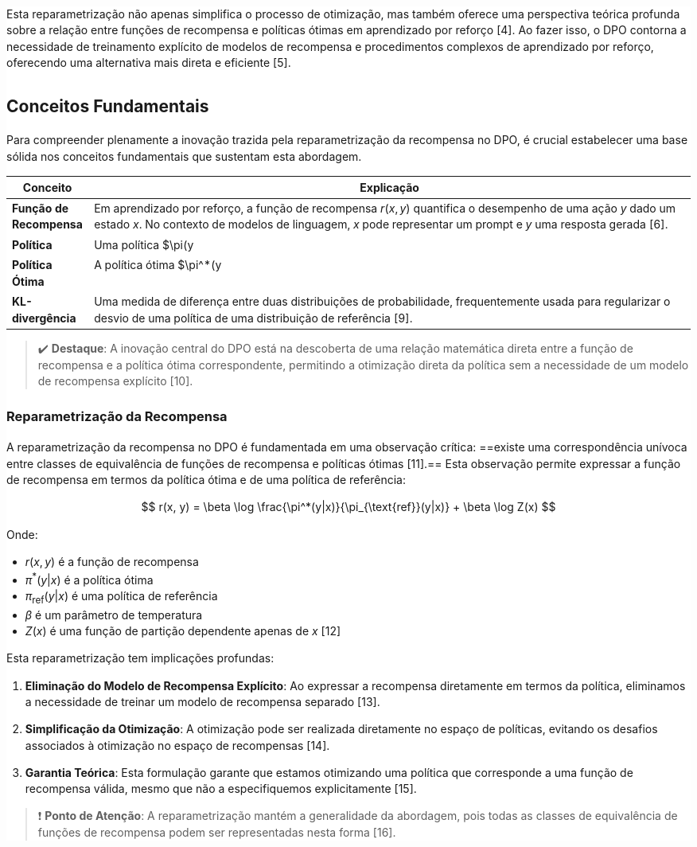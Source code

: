 Esta reparametrização não apenas simplifica o processo de otimização, mas também oferece uma perspectiva teórica profunda sobre a relação entre funções de recompensa e políticas ótimas em aprendizado por reforço [4]. Ao fazer isso, o DPO contorna a necessidade de treinamento explícito de modelos de recompensa e procedimentos complexos de aprendizado por reforço, oferecendo uma alternativa mais direta e eficiente [5].

## Conceitos Fundamentais

Para compreender plenamente a inovação trazida pela reparametrização da recompensa no DPO, é crucial estabelecer uma base sólida nos conceitos fundamentais que sustentam esta abordagem.

| Conceito                 | Explicação                                                   |
| ------------------------ | ------------------------------------------------------------ |
| **Função de Recompensa** | Em aprendizado por reforço, a função de recompensa $r(x, y)$ quantifica o desempenho de uma ação $y$ dado um estado $x$. No contexto de modelos de linguagem, $x$ pode representar um prompt e $y$ uma resposta gerada [6]. |
| **Política**             | Uma política $\pi(y|x)$ é uma distribuição de probabilidade sobre ações possíveis dado um estado. Em modelos de linguagem, isso corresponde à probabilidade de gerar diferentes respostas para um dado prompt [7]. |
| **Política Ótima**       | A política ótima $\pi^*(y|x)$ é aquela que maximiza a recompensa esperada sob a função de recompensa dada [8]. |
| **KL-divergência**       | Uma medida de diferença entre duas distribuições de probabilidade, frequentemente usada para regularizar o desvio de uma política de uma distribuição de referência [9]. |

> ✔️ **Destaque**: A inovação central do DPO está na descoberta de uma relação matemática direta entre a função de recompensa e a política ótima correspondente, permitindo a otimização direta da política sem a necessidade de um modelo de recompensa explícito [10].

### Reparametrização da Recompensa

A reparametrização da recompensa no DPO é fundamentada em uma observação crítica: ==existe uma correspondência unívoca entre classes de equivalência de funções de recompensa e políticas ótimas [11].== Esta observação permite expressar a função de recompensa em termos da política ótima e de uma política de referência:

$$
r(x, y) = \beta \log \frac{\pi^*(y|x)}{\pi_{\text{ref}}(y|x)} + \beta \log Z(x)
$$

Onde:
- $r(x, y)$ é a função de recompensa
- $\pi^*(y|x)$ é a política ótima
- $\pi_{\text{ref}}(y|x)$ é uma política de referência
- $\beta$ é um parâmetro de temperatura
- $Z(x)$ é uma função de partição dependente apenas de $x$ [12]

Esta reparametrização tem implicações profundas:

1. **Eliminação do Modelo de Recompensa Explícito**: Ao expressar a recompensa diretamente em termos da política, eliminamos a necessidade de treinar um modelo de recompensa separado [13].

2. **Simplificação da Otimização**: A otimização pode ser realizada diretamente no espaço de políticas, evitando os desafios associados à otimização no espaço de recompensas [14].

3. **Garantia Teórica**: Esta formulação garante que estamos otimizando uma política que corresponde a uma função de recompensa válida, mesmo que não a especifiquemos explicitamente [15].

> ❗ **Ponto de Atenção**: A reparametrização mantém a generalidade da abordagem, pois todas as classes de equivalência de funções de recompensa podem ser representadas nesta forma [16].
